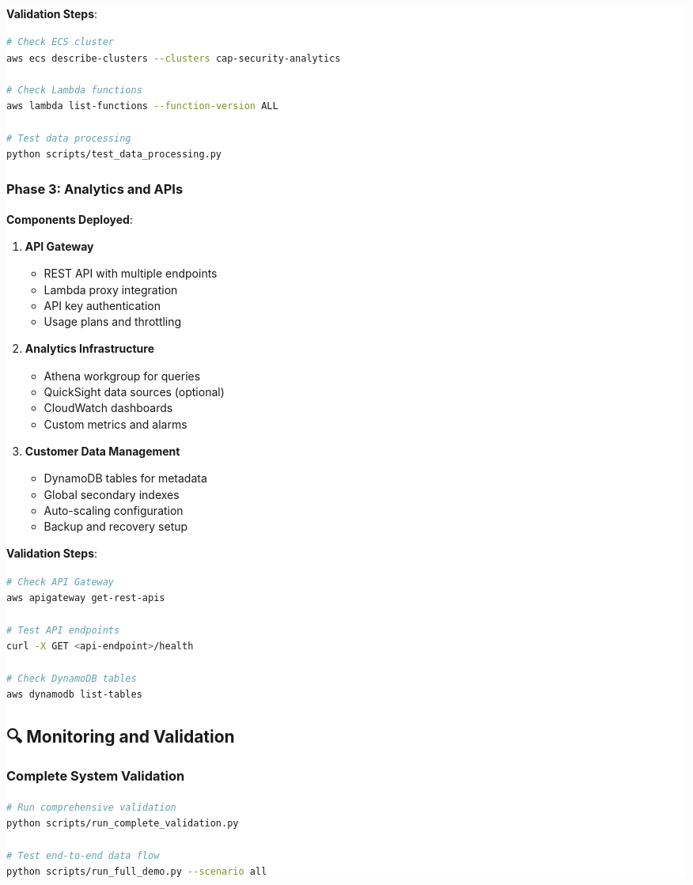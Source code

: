 **Validation Steps**:
```bash
# Check ECS cluster
aws ecs describe-clusters --clusters cap-security-analytics

# Check Lambda functions
aws lambda list-functions --function-version ALL

# Test data processing
python scripts/test_data_processing.py
```

### Phase 3: Analytics and APIs

**Components Deployed**:
1. **API Gateway**
   - REST API with multiple endpoints
   - Lambda proxy integration
   - API key authentication
   - Usage plans and throttling

2. **Analytics Infrastructure**
   - Athena workgroup for queries
   - QuickSight data sources (optional)
   - CloudWatch dashboards
   - Custom metrics and alarms

3. **Customer Data Management**
   - DynamoDB tables for metadata
   - Global secondary indexes
   - Auto-scaling configuration
   - Backup and recovery setup

**Validation Steps**:
```bash
# Check API Gateway
aws apigateway get-rest-apis

# Test API endpoints
curl -X GET <api-endpoint>/health

# Check DynamoDB tables
aws dynamodb list-tables
```

## 🔍 Monitoring and Validation

### Complete System Validation

```bash
# Run comprehensive validation
python scripts/run_complete_validation.py

# Test end-to-end data flow
python scripts/run_full_demo.py --scenario all
```
